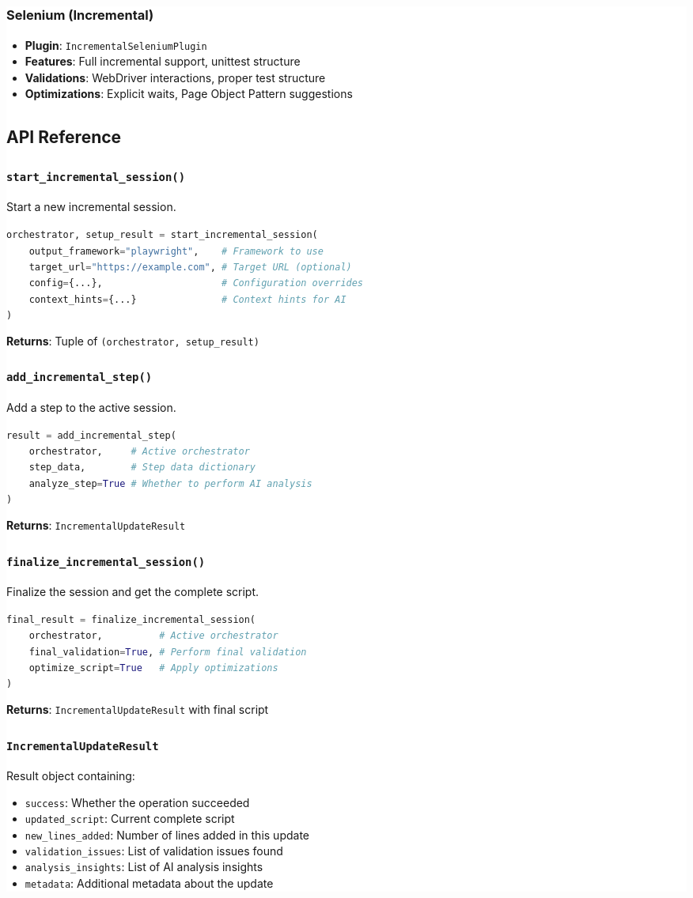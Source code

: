 ### Selenium (Incremental)  
- **Plugin**: `IncrementalSeleniumPlugin`
- **Features**: Full incremental support, unittest structure
- **Validations**: WebDriver interactions, proper test structure
- **Optimizations**: Explicit waits, Page Object Pattern suggestions

## API Reference

### `start_incremental_session()`

Start a new incremental session.

```python
orchestrator, setup_result = start_incremental_session(
    output_framework="playwright",    # Framework to use
    target_url="https://example.com", # Target URL (optional)
    config={...},                     # Configuration overrides
    context_hints={...}               # Context hints for AI
)
```

**Returns**: Tuple of `(orchestrator, setup_result)`

### `add_incremental_step()`

Add a step to the active session.

```python
result = add_incremental_step(
    orchestrator,     # Active orchestrator
    step_data,        # Step data dictionary
    analyze_step=True # Whether to perform AI analysis
)
```

**Returns**: `IncrementalUpdateResult`

### `finalize_incremental_session()`

Finalize the session and get the complete script.

```python
final_result = finalize_incremental_session(
    orchestrator,          # Active orchestrator
    final_validation=True, # Perform final validation
    optimize_script=True   # Apply optimizations
)
```

**Returns**: `IncrementalUpdateResult` with final script

### `IncrementalUpdateResult`

Result object containing:
- `success`: Whether the operation succeeded
- `updated_script`: Current complete script
- `new_lines_added`: Number of lines added in this update  
- `validation_issues`: List of validation issues found
- `analysis_insights`: List of AI analysis insights
- `metadata`: Additional metadata about the update
